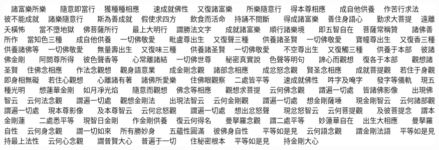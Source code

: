 　諸富樂所樂　　隨意即當行
　獲種種相應　　速成就佛性
　又復諸富樂　　所樂隨意行
　得本尊相應　　成自他供養
　作苦行求法　　彼不能成就
　諸樂隨意行　　斯為善成就
　假使求四方　　飲食而活命
　持誦不間斷　　得成諸富樂
　善住身語心　　勤求大菩提
　遠離夭橫怖　　當不墮地獄
　佛菩薩所行　　最上大明行
　謂勝法文字　　成就諸富樂
　順行諸樂境　　即五智自在
　菩薩常稱贊　　諸佛善所作
　當知色三種　　成自他供養
　一切佛敬愛　　毗盧尊出生
　又復聲三種　　供養諸圣賢
　一切佛敬愛　　寶幢尊出生
　又復香三種　　供養諸佛等
　一切佛敬愛　　無量壽出生
　又復味三種　　供養諸圣賢
　一切佛敬愛　　不空尊出生
　又復觸三種　　供養于本部
　彼諸佛金剛　　阿閦尊所得
　彼色聲香等　　心常離諸結
　一切佛世尊　　秘密真實說
　色聲等明句　　諦心而觀想
　復各于本部　　觀想諸圣賢
　住佛念相應　　作法念觀想
　觀身語意業　　成金剛念觀
　諸部念相應　　成忿怒念觀
　賢圣念相應　　成就菩提觀
　若住于身觀　　即身相無礙
　若住心觀想　　心離諸有著
　諸佛所愛樂　　住佛眼觀察
　二處皆平等　　速成就佛性
　吽字及唵字　　發字等儀軌
　現五種光明　　想蓮華金剛
　如月凈光焰　　隨意而觀想
　佛念等相應　　觀想求菩提
　云何佛念觀　　謂遍一切處
　皆諸佛影像　　出現佛智云
　云何法念觀　　謂遍一切處
　觀想金剛法　　出現法智云
　云何金剛觀　　謂遍一切處
　想金剛薩埵　　現金剛智云
　云何諸部觀　　謂遍一切處
　現本尊影像　　及本尊智云
　云何忿怒觀　　謂遍一切處
　想出忿怒聲　　現忿怒智云
　云何菩提觀　　及彼菩提念
　謂本金剛蓮　　二處悉平等
　現智日金剛　　作金剛供養
　復云何得名　　曼拏羅念觀
　謂二處平等　　妙蓮華自在
　出生大相應　　曼拏羅自性
　云何身念觀　　謂一切如來
　所有勝妙身　　五蘊性圓滿
　彼佛身自性　　平等如是見
　云何語念觀　　謂金剛法語
　平等如是見　　持最上法性
　云何心念觀　　謂普賢大心
　普遍于一切　　住秘密根本
　平等如是見　　持金剛大心